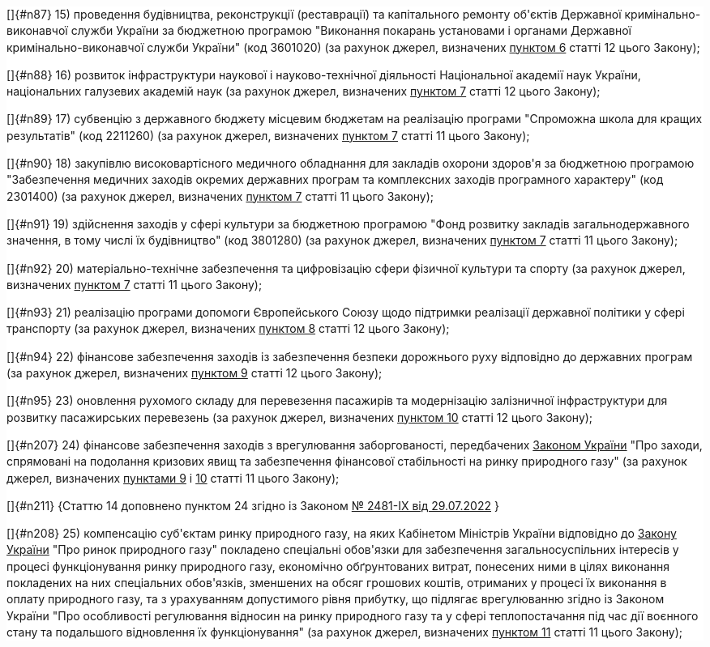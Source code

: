 []{#n87}
15) проведення будівництва, реконструкції (реставрації) та капітального ремонту об'єктів Державної кримінально-виконавчої служби України за бюджетною програмою \"Виконання покарань установами і органами Державної кримінально-виконавчої служби України\" (код 3601020) (за рахунок джерел, визначених [пунктом 6](#n61) статті 12 цього Закону);

[]{#n88}
16) розвиток інфраструктури наукової і науково-технічної діяльності Національної академії наук України, національних галузевих академій наук (за рахунок джерел, визначених [пунктом 7](#n62) статті 12 цього Закону);

[]{#n89}
17) субвенцію з державного бюджету місцевим бюджетам на реалізацію програми \"Спроможна школа для кращих результатів\" (код 2211260) (за рахунок джерел, визначених [пунктом 7](#n53) статті 11 цього Закону);

[]{#n90}
18) закупівлю високовартісного медичного обладнання для закладів охорони здоров'я за бюджетною програмою \"Забезпечення медичних заходів окремих державних програм та комплексних заходів програмного характеру\" (код 2301400) (за рахунок джерел, визначених [пунктом 7](#n53) статті 11 цього Закону);

[]{#n91}
19) здійснення заходів у сфері культури за бюджетною програмою \"Фонд розвитку закладів загальнодержавного значення, в тому числі їх будівництво\" (код 3801280) (за рахунок джерел, визначених [пунктом 7](#n53) статті 11 цього Закону);

[]{#n92}
20) матеріально-технічне забезпечення та цифровізацію сфери фізичної культури та спорту (за рахунок джерел, визначених [пунктом 7](#n53) статті 11 цього Закону);

[]{#n93}
21) реалізацію програми допомоги Європейського Союзу щодо підтримки реалізації державної політики у сфері транспорту (за рахунок джерел, визначених [пунктом 8](#n63) статті 12 цього Закону);

[]{#n94}
22) фінансове забезпечення заходів із забезпечення безпеки дорожнього руху відповідно до державних програм (за рахунок джерел, визначених [пунктом 9](#n64) статті 12 цього Закону);

[]{#n95}
23) оновлення рухомого складу для перевезення пасажирів та модернізацію залізничної інфраструктури для розвитку пасажирських перевезень (за рахунок джерел, визначених [пунктом 10](#n65) статті 12 цього Закону);

[]{#n207}
24) фінансове забезпечення заходів з врегулювання заборгованості, передбачених [Законом України](/go/1639-20) \"Про заходи, спрямовані на подолання кризових явищ та забезпечення фінансової стабільності на ринку природного газу\" (за рахунок джерел, визначених [пунктами 9](#n199) і [10](#n200) статті 11 цього Закону);

[]{#n211}
{Статтю 14 доповнено пунктом 24 згідно із Законом [№ 2481-IX від 29.07.2022](/go/2481-20) }

[]{#n208}
25) компенсацію суб'єктам ринку природного газу, на яких Кабінетом Міністрів України відповідно до [Закону України](/go/329-19) \"Про ринок природного газу\" покладено спеціальні обов'язки для забезпечення загальносуспільних інтересів у процесі функціонування ринку природного газу, економічно обґрунтованих витрат, понесених ними в цілях виконання покладених на них спеціальних обов'язків, зменшених на обсяг грошових коштів, отриманих у процесі їх виконання в оплату природного газу, та з урахуванням допустимого рівня прибутку, що підлягає врегулюванню згідно із Законом України \"Про особливості регулювання відносин на ринку природного газу та у сфері теплопостачання під час дії воєнного стану та подальшого відновлення їх функціонування\" (за рахунок джерел, визначених [пунктом 11](#n201) статті 11 цього Закону);

